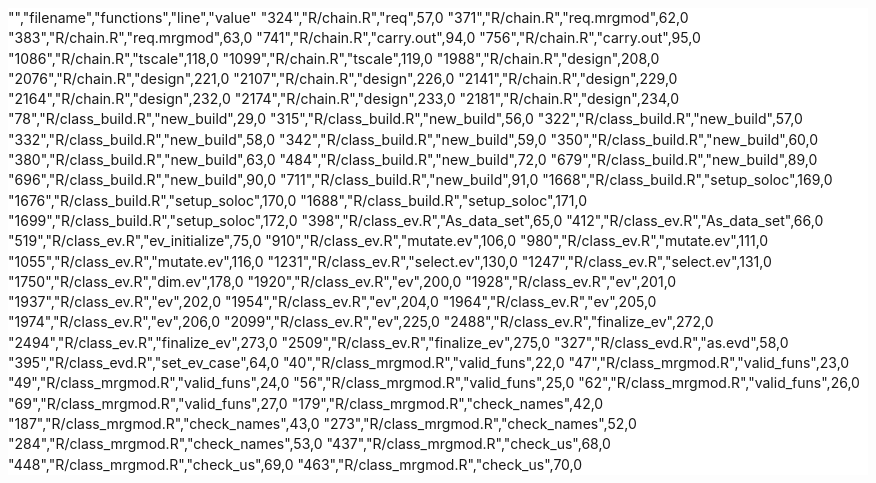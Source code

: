 "","filename","functions","line","value"
"324","R/chain.R","req",57,0
"371","R/chain.R","req.mrgmod",62,0
"383","R/chain.R","req.mrgmod",63,0
"741","R/chain.R","carry.out",94,0
"756","R/chain.R","carry.out",95,0
"1086","R/chain.R","tscale",118,0
"1099","R/chain.R","tscale",119,0
"1988","R/chain.R","design",208,0
"2076","R/chain.R","design",221,0
"2107","R/chain.R","design",226,0
"2141","R/chain.R","design",229,0
"2164","R/chain.R","design",232,0
"2174","R/chain.R","design",233,0
"2181","R/chain.R","design",234,0
"78","R/class_build.R","new_build",29,0
"315","R/class_build.R","new_build",56,0
"322","R/class_build.R","new_build",57,0
"332","R/class_build.R","new_build",58,0
"342","R/class_build.R","new_build",59,0
"350","R/class_build.R","new_build",60,0
"380","R/class_build.R","new_build",63,0
"484","R/class_build.R","new_build",72,0
"679","R/class_build.R","new_build",89,0
"696","R/class_build.R","new_build",90,0
"711","R/class_build.R","new_build",91,0
"1668","R/class_build.R","setup_soloc",169,0
"1676","R/class_build.R","setup_soloc",170,0
"1688","R/class_build.R","setup_soloc",171,0
"1699","R/class_build.R","setup_soloc",172,0
"398","R/class_ev.R","As_data_set",65,0
"412","R/class_ev.R","As_data_set",66,0
"519","R/class_ev.R","ev_initialize",75,0
"910","R/class_ev.R","mutate.ev",106,0
"980","R/class_ev.R","mutate.ev",111,0
"1055","R/class_ev.R","mutate.ev",116,0
"1231","R/class_ev.R","select.ev",130,0
"1247","R/class_ev.R","select.ev",131,0
"1750","R/class_ev.R","dim.ev",178,0
"1920","R/class_ev.R","ev",200,0
"1928","R/class_ev.R","ev",201,0
"1937","R/class_ev.R","ev",202,0
"1954","R/class_ev.R","ev",204,0
"1964","R/class_ev.R","ev",205,0
"1974","R/class_ev.R","ev",206,0
"2099","R/class_ev.R","ev",225,0
"2488","R/class_ev.R","finalize_ev",272,0
"2494","R/class_ev.R","finalize_ev",273,0
"2509","R/class_ev.R","finalize_ev",275,0
"327","R/class_evd.R","as.evd",58,0
"395","R/class_evd.R","set_ev_case",64,0
"40","R/class_mrgmod.R","valid_funs",22,0
"47","R/class_mrgmod.R","valid_funs",23,0
"49","R/class_mrgmod.R","valid_funs",24,0
"56","R/class_mrgmod.R","valid_funs",25,0
"62","R/class_mrgmod.R","valid_funs",26,0
"69","R/class_mrgmod.R","valid_funs",27,0
"179","R/class_mrgmod.R","check_names",42,0
"187","R/class_mrgmod.R","check_names",43,0
"273","R/class_mrgmod.R","check_names",52,0
"284","R/class_mrgmod.R","check_names",53,0
"437","R/class_mrgmod.R","check_us",68,0
"448","R/class_mrgmod.R","check_us",69,0
"463","R/class_mrgmod.R","check_us",70,0